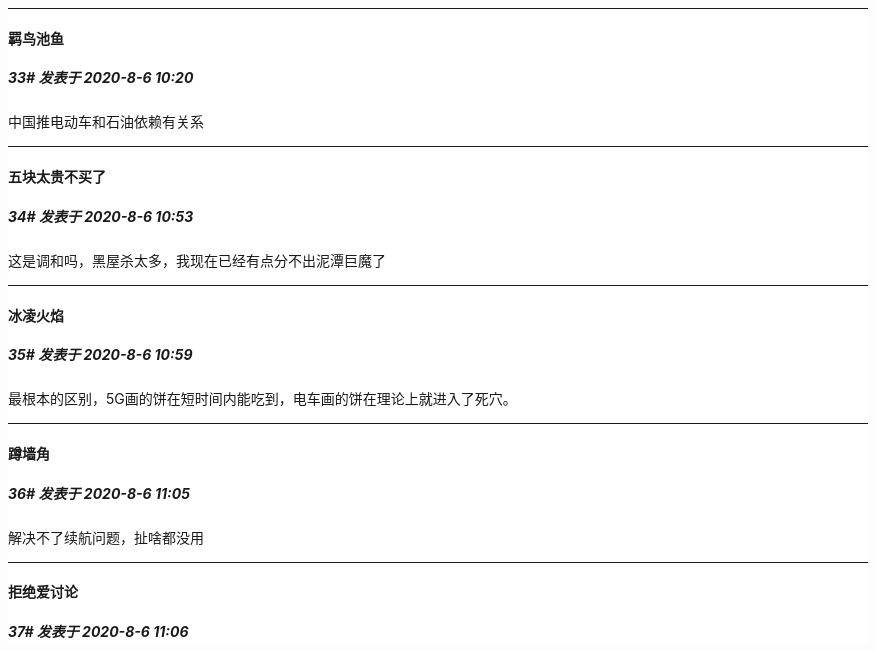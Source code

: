 -----

####  羁鸟池鱼  
##### 33#       发表于 2020-8-6 10:20




中国推电动车和石油依赖有关系







-----

####  五块太贵不买了  
##### 34#       发表于 2020-8-6 10:53




这是调和吗，黑屋杀太多，我现在已经有点分不出泥潭巨魔了







-----

####  冰凌火焰  
##### 35#       发表于 2020-8-6 10:59




最根本的区别，5G画的饼在短时间内能吃到，电车画的饼在理论上就进入了死穴。







-----

####  蹲墙角  
##### 36#       发表于 2020-8-6 11:05




解决不了续航问题，扯啥都没用







-----

####  拒绝爱讨论  
##### 37#       发表于 2020-8-6 11:06
